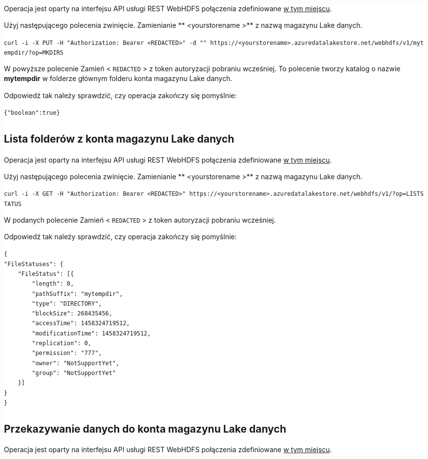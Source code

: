 Operacja jest oparty na interfejsu API usługi REST WebHDFS połączenia zdefiniowane [w tym miejscu](http://hadoop.apache.org/docs/stable/hadoop-project-dist/hadoop-hdfs/WebHDFS.html#Make_a_Directory).

Użyj następującego polecenia zwinięcie. Zamienianie ** \<yourstorename >** z nazwą magazynu Lake danych.

    curl -i -X PUT -H "Authorization: Bearer <REDACTED>" -d "" https://<yourstorename>.azuredatalakestore.net/webhdfs/v1/mytempdir/?op=MKDIRS

W powyższe polecenie Zamień \< `REDACTED` \> z token autoryzacji pobraniu wcześniej. To polecenie tworzy katalog o nazwie **mytempdir** w folderze głównym folderu konta magazynu Lake danych.

Odpowiedź tak należy sprawdzić, czy operacja zakończy się pomyślnie:

    {"boolean":true}

## <a name="list-folders-in-a-data-lake-store-account"></a>Lista folderów z konta magazynu Lake danych

Operacja jest oparty na interfejsu API usługi REST WebHDFS połączenia zdefiniowane [w tym miejscu](http://hadoop.apache.org/docs/stable/hadoop-project-dist/hadoop-hdfs/WebHDFS.html#List_a_Directory).

Użyj następującego polecenia zwinięcie. Zamienianie ** \<yourstorename >** z nazwą magazynu Lake danych.

    curl -i -X GET -H "Authorization: Bearer <REDACTED>" https://<yourstorename>.azuredatalakestore.net/webhdfs/v1/?op=LISTSTATUS

W podanych polecenie Zamień \< `REDACTED` \> z token autoryzacji pobraniu wcześniej.

Odpowiedź tak należy sprawdzić, czy operacja zakończy się pomyślnie:

    {
    "FileStatuses": {
        "FileStatus": [{
            "length": 0,
            "pathSuffix": "mytempdir",
            "type": "DIRECTORY",
            "blockSize": 268435456,
            "accessTime": 1458324719512,
            "modificationTime": 1458324719512,
            "replication": 0,
            "permission": "777",
            "owner": "NotSupportYet",
            "group": "NotSupportYet"
        }]
    }
    }

## <a name="upload-data-into-a-data-lake-store-account"></a>Przekazywanie danych do konta magazynu Lake danych

Operacja jest oparty na interfejsu API usługi REST WebHDFS połączenia zdefiniowane [w tym miejscu](http://hadoop.apache.org/docs/stable/hadoop-project-dist/hadoop-hdfs/WebHDFS.html#Create_and_Write_to_a_File).
